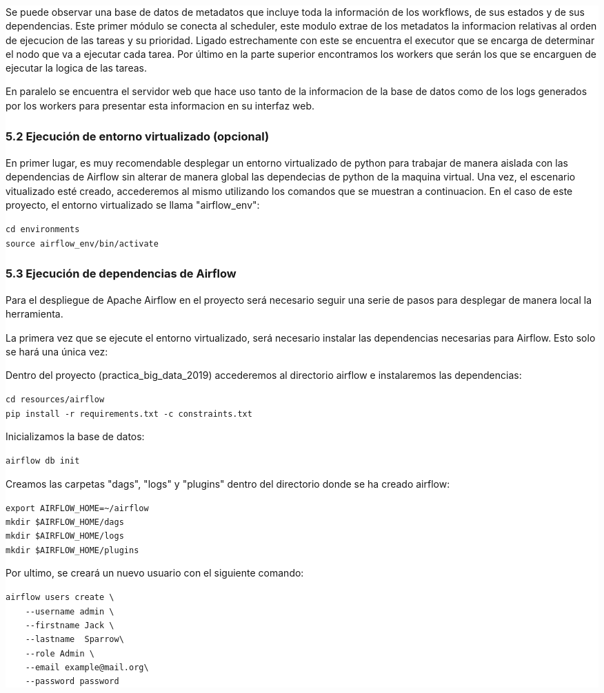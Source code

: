Se puede observar una base de datos de metadatos que incluye toda la información de los workflows, de sus estados y de sus dependencias. Este primer módulo se conecta al scheduler, este modulo extrae de los metadatos la informacion relativas al orden de ejecucion de las tareas y su prioridad. Ligado estrechamente con este se encuentra el executor que se encarga de determinar el nodo que va a ejecutar cada tarea. Por último en la parte superior encontramos los workers que serán los que se encarguen de ejecutar la logica de las tareas.

En paralelo se encuentra el servidor web que hace uso tanto de la informacion de la base de datos como de los logs generados por los workers para presentar esta informacion en su interfaz web.



### 5.2 Ejecución de entorno virtualizado (opcional)

En primer lugar, es muy recomendable desplegar un entorno virtualizado de python para trabajar de manera aislada con las dependencias de Airflow sin alterar de manera global las dependecias de python de la maquina virtual. Una vez, el escenario vitualizado esté creado, accederemos al mismo utilizando los comandos que se muestran a continuacion. En el caso de este proyecto, el entorno virtualizado se llama "airflow_env":

```
cd environments
source airflow_env/bin/activate
```

### 5.3 Ejecución de dependencias de Airflow 

Para el despliegue de Apache Airflow en el proyecto será necesario seguir una serie de pasos para desplegar de manera local la herramienta.

La primera vez que se ejecute el entorno virtualizado, será necesario instalar las dependencias necesarias para Airflow. Esto solo se hará una única vez:

Dentro del proyecto (practica_big_data_2019) accederemos al directorio airflow e instalaremos las dependencias:

```
cd resources/airflow
pip install -r requirements.txt -c constraints.txt
```

Inicializamos la base de datos:

```
airflow db init
```
Creamos las carpetas "dags", "logs" y "plugins" dentro del directorio donde se ha creado airflow:

```
export AIRFLOW_HOME=~/airflow
mkdir $AIRFLOW_HOME/dags
mkdir $AIRFLOW_HOME/logs
mkdir $AIRFLOW_HOME/plugins
```

Por ultimo, se creará un nuevo usuario con el siguiente comando:
```
airflow users create \
    --username admin \
    --firstname Jack \
    --lastname  Sparrow\
    --role Admin \
    --email example@mail.org\
    --password password 
```
